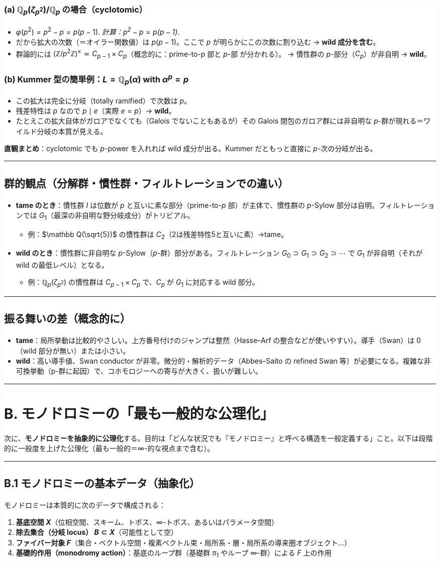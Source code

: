 ### (a) $\mathbb Q_p(\zeta_{p^2})/\mathbb Q_p$ の場合（cyclotomic）

* $\varphi(p^2) = p^2 - p = p(p-1)$.
  *計算：$p^2 - p = p(p-1)$.*
* だから拡大の次数（＝オイラー関数値）は $p(p-1)$。ここで $p$ が明らかにこの次数に割り込む → **wild 成分を含む**。
* 群論的には $(\mathbb Z/p^2\mathbb Z)^\times \simeq C_{p-1}\times C_p$（概念的に：prime-to-$p$ 部と $p$-部 が分かれる）。
  → 慣性群の $p$-部分（$C_p$）が非自明 → **wild**。

### (b) Kummer 型の簡単例：$L=\mathbb Q_p(\alpha)$ with $\alpha^p=p$

* この拡大は完全に分岐（totally ramified）で次数は $p$。
* 残差特性は $p$ なので $p\mid e$（実際 $e=p$）→ **wild**。
* たとえこの拡大自体がガロアでなくても（Galois でないこともあるが）その Galois 閉包のガロア群には非自明な $p$-群が現れる＝ワイルド分岐の本質が見える。

**直観まとめ**：cyclotomic でも $p$-power を入れれば wild 成分が出る。Kummer だともっと直接に $p$-次の分岐が出る。

---

## 群的観点（分解群・慣性群・フィルトレーションでの違い）

* **tame のとき**：慣性群 $I$ は位数が $p$ と互いに素な部分（prime-to-$p$ 部）が主体で、慣性群の $p$-Sylow 部分は自明。フィルトレーションでは $G_1$（最深の非自明な野分岐成分）がトリビアル。

  * 例：$\mathbb Q(\sqrt{5})$ の慣性群は $C_2$（2は残差特性5と互いに素）→tame。
* **wild のとき**：慣性群に非自明な $p$-Sylow（$p$-群）部分がある。フィルトレーション $G_0 \supset G_1 \supset G_2 \supset \cdots$ で $G_1$ が非自明（それが wild の最低レベル）となる。

  * 例：$\mathbb Q_p(\zeta_{p^2})$ の慣性群は $C_{p-1}\times C_p$ で、$C_p$ が $G_1$ に対応する wild 部分。

---

## 振る舞いの差（概念的に）

* **tame**：局所挙動は比較的やさしい。上方番号付けのジャンプは整然（Hasse–Arf の整合などが使いやすい）。導手（Swan）は 0（wild 部分が無い）または小さい。
* **wild**：高い導手値、Swan conductor が非零。微分的・解析的データ（Abbes–Saito の refined Swan 等）が必要になる。複雑な非可換挙動（p-群に起因）で、コホモロジーへの寄与が大きく、扱いが難しい。

---

# B. モノドロミーの「最も一般的な公理化」

次に、**モノドロミーを抽象的に公理化**する。目的は「どんな状況でも『モノドロミー』と呼べる構造を一般定義する」こと。以下は段階的に一般度を上げた公理化（最も一般的＝∞-的な視点まで含む）。

---

## B.1 モノドロミーの基本データ（抽象化）

モノドロミーは本質的に次のデータで構成される：

1. **基底空間 $X$**（位相空間、スキーム、トポス、∞-トポス、あるいはパラメータ空間）
2. **除去集合（分岐 locus） $B \subset X$**（可能性として空）
3. **ファイバー対象 $F$**（集合・ベクトル空間・複素ベクトル束・局所系・層・局所系の導来圏オブジェクト…）
4. **基礎的作用（monodromy action）**：基底のループ群（基礎群 $\pi_1$ やループ ∞-群）による $F$ 上の作用

